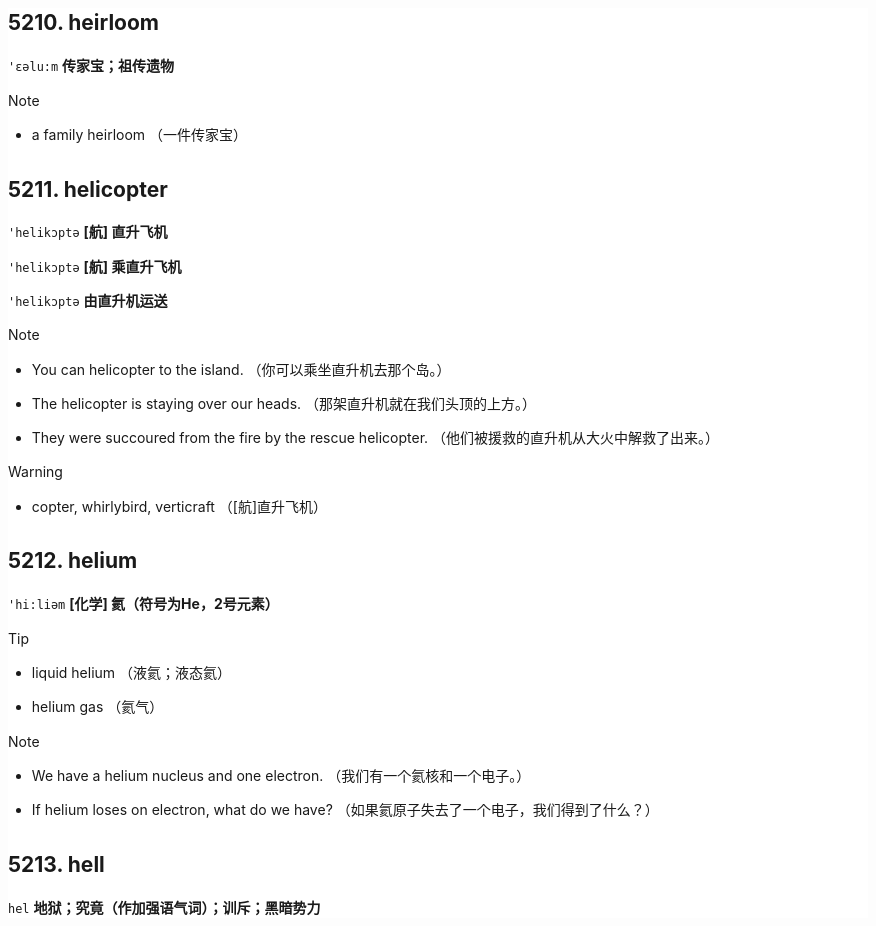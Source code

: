 ## 5210. heirloom

`'εəlu:m`  **传家宝；祖传遗物**

> [!NOTE]
>
> - a family heirloom （一件传家宝）
>

## 5211. helicopter

`'helikɔptə`  **[航] 直升飞机**

`'helikɔptə`  **[航] 乘直升飞机**

`'helikɔptə`  **由直升机运送**

> [!NOTE]
>
> - You can helicopter to the island. （你可以乘坐直升机去那个岛。）
>
> - The helicopter is staying over our heads. （那架直升机就在我们头顶的上方。）
>
> - They were succoured from the fire by the rescue helicopter. （他们被援救的直升机从大火中解救了出来。）
>

> [!WARNING]
>
> - copter, whirlybird, verticraft （[航]直升飞机）
>

## 5212. helium

`'hi:liəm`  **[化学] 氦（符号为He，2号元素）**

> [!TIP]
>
> - liquid helium （液氦；液态氦）
>
> - helium gas （氦气）
>

> [!NOTE]
>
> - We have a helium nucleus and one electron. （我们有一个氦核和一个电子。）
>
> - If helium loses on electron, what do we have? （如果氦原子失去了一个电子，我们得到了什么？）
>

## 5213. hell

`hel`  **地狱；究竟（作加强语气词）；训斥；黑暗势力**
